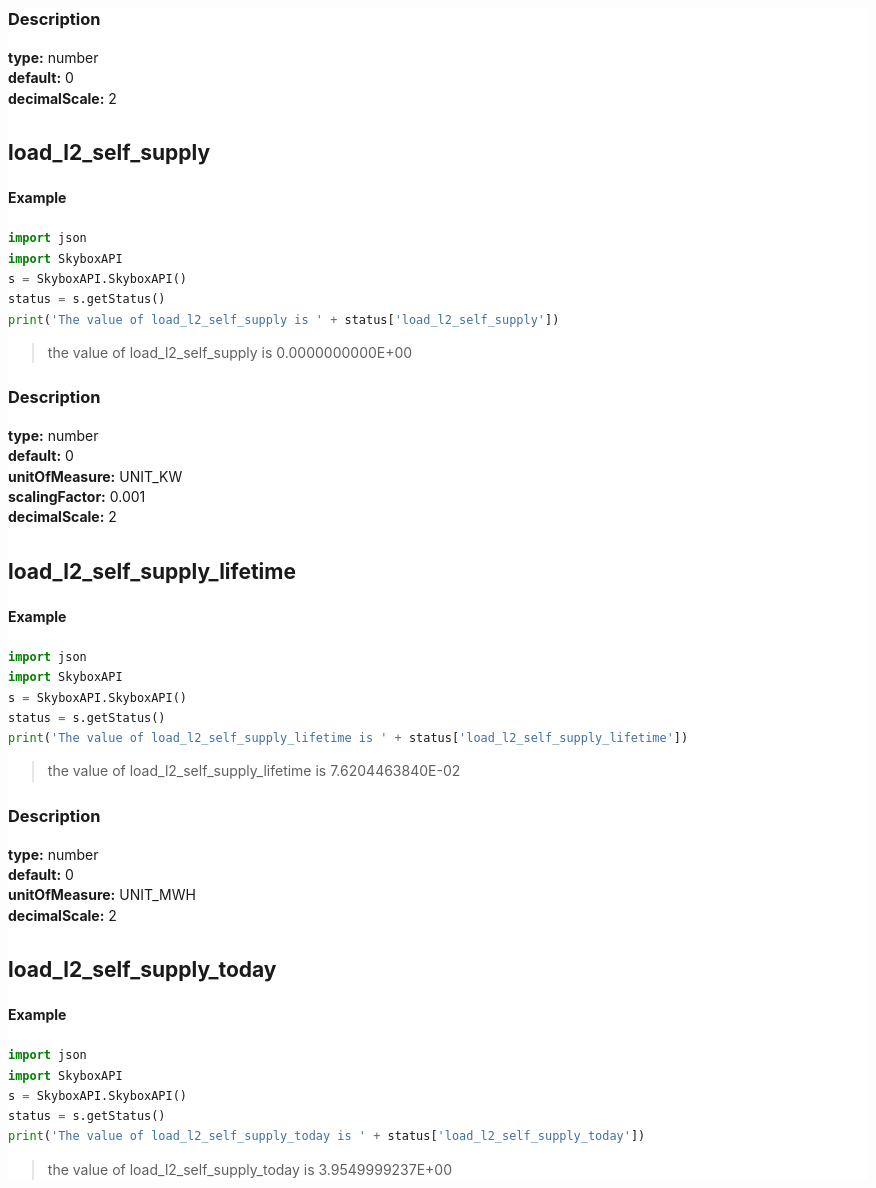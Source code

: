 ### Description
**type:** number<br/>
**default:** 0<br/>
**decimalScale:** 2<br/>


## load_l2_self_supply
#### Example
```python
import json
import SkyboxAPI
s = SkyboxAPI.SkyboxAPI()
status = s.getStatus()
print('The value of load_l2_self_supply is ' + status['load_l2_self_supply'])
```
> the value of load_l2_self_supply is 0.0000000000E+00

### Description
**type:** number<br/>
**default:** 0<br/>
**unitOfMeasure:** UNIT_KW<br/>
**scalingFactor:** 0.001<br/>
**decimalScale:** 2<br/>


## load_l2_self_supply_lifetime
#### Example
```python
import json
import SkyboxAPI
s = SkyboxAPI.SkyboxAPI()
status = s.getStatus()
print('The value of load_l2_self_supply_lifetime is ' + status['load_l2_self_supply_lifetime'])
```
> the value of load_l2_self_supply_lifetime is 7.6204463840E-02

### Description
**type:** number<br/>
**default:** 0<br/>
**unitOfMeasure:** UNIT_MWH<br/>
**decimalScale:** 2<br/>


## load_l2_self_supply_today
#### Example
```python
import json
import SkyboxAPI
s = SkyboxAPI.SkyboxAPI()
status = s.getStatus()
print('The value of load_l2_self_supply_today is ' + status['load_l2_self_supply_today'])
```
> the value of load_l2_self_supply_today is 3.9549999237E+00
